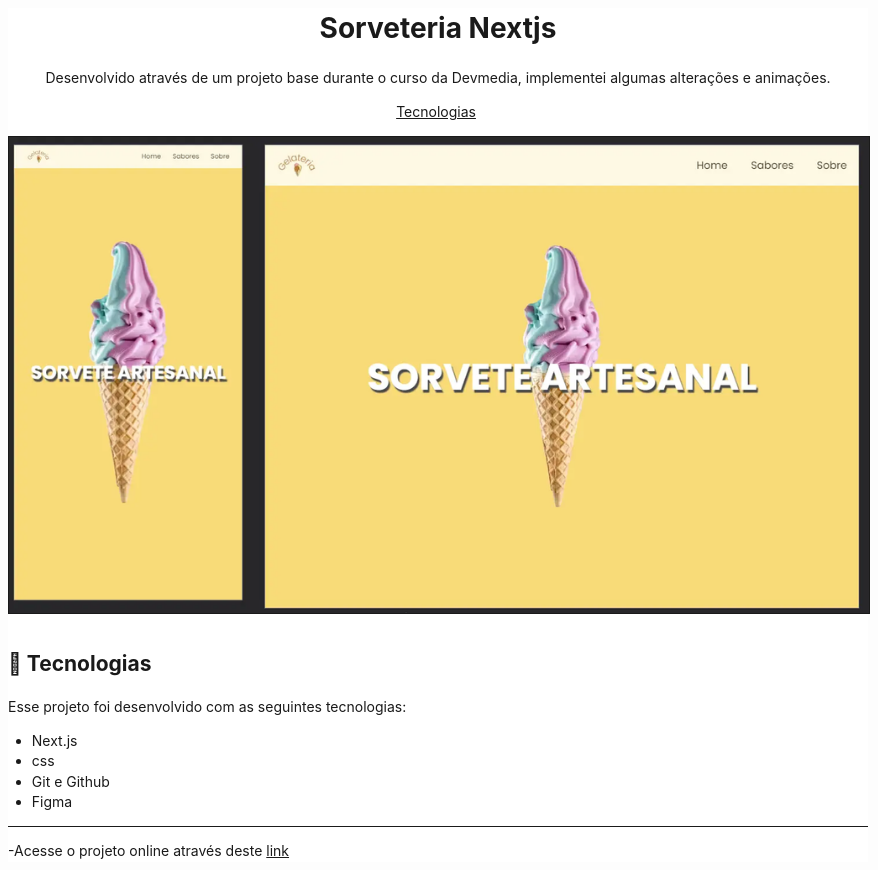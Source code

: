 <h1 align="center"> Sorveteria Nextjs </h1>

<p align="center">
Desenvolvido através de um projeto base durante o curso da Devmedia, implementei algumas alterações e animações. <br/>
</p>

<p align="center">
  <a href="#-tecnologias">Tecnologias</a>&nbsp;
  
<br>

<p align="center">
  <img border="1px" alt="projeto devmedia" src="./github/preview.webp" width="100%">
</p>

## 🚀 Tecnologias

Esse projeto foi desenvolvido com as seguintes tecnologias:

- Next.js
- css
- Git e Github
- Figma

---

-Acesse o projeto online através deste [link](https://projeto-next-js-sorveteria-devmedia.vercel.app/)

